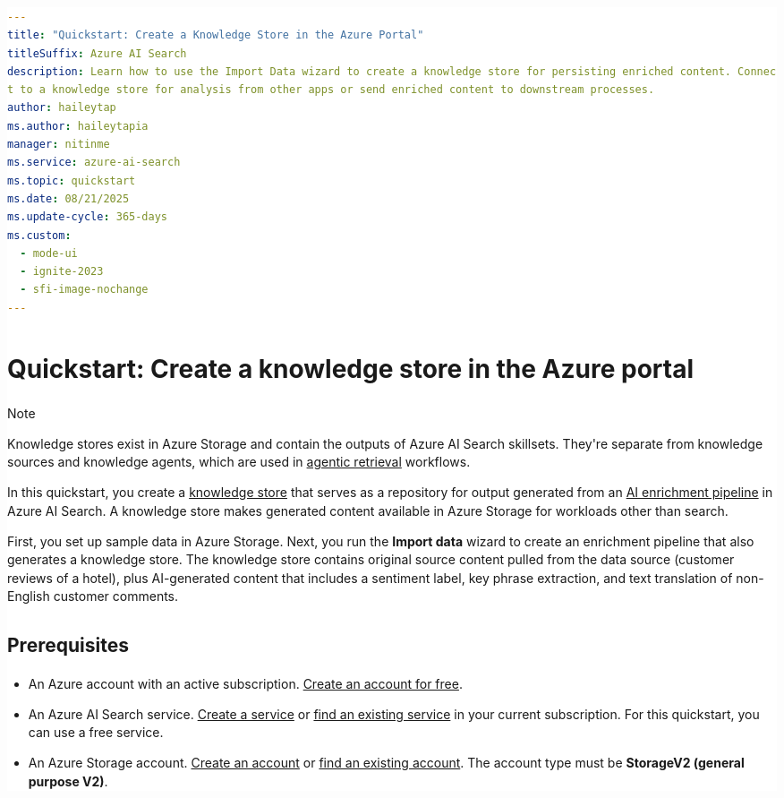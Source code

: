 ```yaml
---
title: "Quickstart: Create a Knowledge Store in the Azure Portal"
titleSuffix: Azure AI Search
description: Learn how to use the Import Data wizard to create a knowledge store for persisting enriched content. Connect to a knowledge store for analysis from other apps or send enriched content to downstream processes.
author: haileytap
ms.author: haileytapia
manager: nitinme
ms.service: azure-ai-search
ms.topic: quickstart
ms.date: 08/21/2025
ms.update-cycle: 365-days
ms.custom:
  - mode-ui
  - ignite-2023
  - sfi-image-nochange
---
```


# Quickstart: Create a knowledge store in the Azure portal

> [!NOTE]
> Knowledge stores exist in Azure Storage and contain the outputs of Azure AI Search skillsets. They're separate from knowledge sources and knowledge agents, which are used in [agentic retrieval](search-agentic-retrieval-concept.md) workflows.

In this quickstart, you create a [knowledge store](knowledge-store-concept-intro.md) that serves as a repository for output generated from an [AI enrichment pipeline](cognitive-search-concept-intro.md) in Azure AI Search. A knowledge store makes generated content available in Azure Storage for workloads other than search.

First, you set up sample data in Azure Storage. Next, you run the **Import data** wizard to create an enrichment pipeline that also generates a knowledge store. The knowledge store contains original source content pulled from the data source (customer reviews of a hotel), plus AI-generated content that includes a sentiment label, key phrase extraction, and text translation of non-English customer comments.

## Prerequisites

+ An Azure account with an active subscription. [Create an account for free](https://azure.microsoft.com/free/).

+ An Azure AI Search service. [Create a service](search-create-service-portal.md) or [find an existing service](https://portal.azure.com/#blade/HubsExtension/BrowseResourceBlade/resourceType/Microsoft.Search%2FsearchServices) in your current subscription. For this quickstart, you can use a free service.

+ An Azure Storage account. [Create an account](/azure/storage/common/storage-account-create) or [find an existing account](https://portal.azure.com/#blade/HubsExtension/BrowseResourceBlade/resourceType/Microsoft.Storage%2storageAccounts/). The account type must be **StorageV2 (general purpose V2)**.
